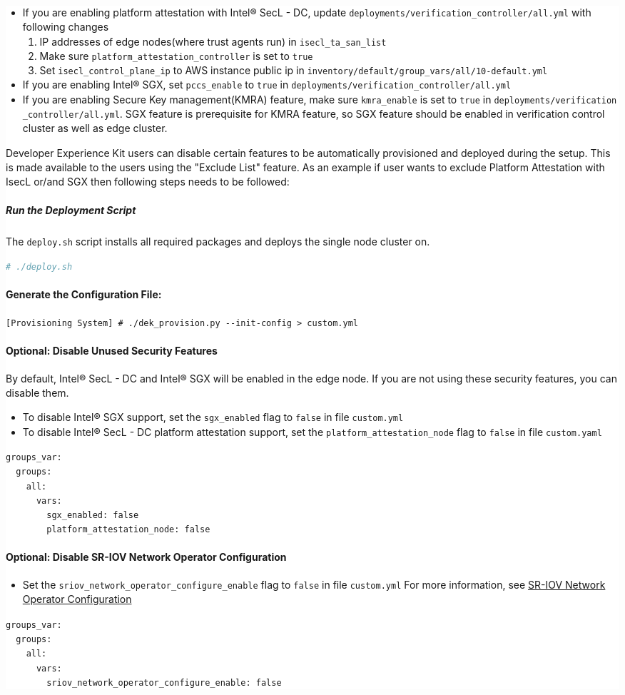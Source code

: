 - If you are enabling platform attestation with Intel® SecL - DC, update `deployments/verification_controller/all.yml` with following changes
  1. IP addresses of edge nodes(where trust agents run) in `isecl_ta_san_list`
  2. Make sure `platform_attestation_controller` is set to `true`
  3. Set `isecl_control_plane_ip` to AWS instance public ip in `inventory/default/group_vars/all/10-default.yml`
- If you are enabling Intel® SGX, set `pccs_enable` to `true` in `deployments/verification_controller/all.yml`
- If you are enabling Secure Key management(KMRA) feature, make sure `kmra_enable` is set to `true` in `deployments/verification_controller/all.yml`. SGX feature is prerequisite for KMRA feature, so SGX feature should be enabled in verification control cluster as well as edge cluster.

Developer Experience Kit users can disable certain features to be automatically provisioned and deployed during the setup. This is made available to the users using the "Exclude List" feature. As an example if user wants to exclude Platform Attestation with IsecL or/and SGX then following steps needs to be followed:

##### Run the Deployment Script

The `deploy.sh` script installs all required packages and deploys the single node cluster on.

```Shell.bash
# ./deploy.sh
```

#### Generate the Configuration File: 

```
[Provisioning System] # ./dek_provision.py --init-config > custom.yml
```

#### Optional: Disable Unused Security Features

By default, Intel® SecL - DC and Intel® SGX will be enabled in the edge node. If you are not using these security features, you can disable them.
- To disable Intel® SGX support, set the `sgx_enabled` flag to `false` in file `custom.yml`
- To disable Intel® SecL - DC platform attestation support, set the `platform_attestation_node` flag to `false` in file `custom.yaml`

```Shell.bash
groups_var: 
  groups:
    all:
      vars:
        sgx_enabled: false
        platform_attestation_node: false 
```       

#### Optional: Disable SR-IOV Network Operator Configuration

- Set the `sriov_network_operator_configure_enable` flag to `false` in file `custom.yml`
For more information, see [SR-IOV Network Operator Configuration](https://github.com/smart-edge-open/docs/blob/main/components/networking/sriov-network-operator.md#configuration)

```Shell.bash
groups_var: 
  groups:
    all:
      vars:
        sriov_network_operator_configure_enable: false
```
